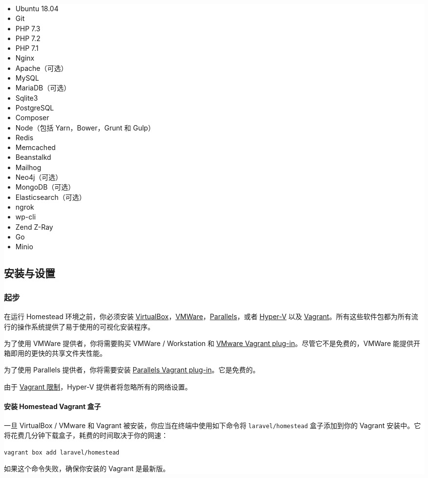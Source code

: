* Ubuntu 18.04
* Git
* PHP 7.3
* PHP 7.2
* PHP 7.1
* Nginx
* Apache（可选）
* MySQL
* MariaDB（可选）
* Sqlite3
* PostgreSQL
* Composer
* Node（包括 Yarn，Bower，Grunt 和 Gulp）
* Redis
* Memcached
* Beanstalkd
* Mailhog
* Neo4j（可选）
* MongoDB（可选）
* Elasticsearch（可选）
* ngrok
* wp-cli
* Zend Z-Ray
* Go
* Minio

## 安装与设置

### 起步

在运行 Homestead 环境之前，你必须安装 [VirtualBox](https://www.virtualbox.org/wiki/Downloads)，[VMWare](https://www.vmware.com/)，[Parallels](https://www.parallels.com/products/desktop/)，或者 [Hyper-V](https://docs.microsoft.com/en-us/virtualization/hyper-v-on-windows/quick-start/enable-hyper-v) 以及 [Vagrant](https://www.vagrantup.com/downloads.html)。所有这些软件包都为所有流行的操作系统提供了易于使用的可视化安装程序。

为了使用 VMWare 提供者，你将需要购买 VMWare / Workstation 和 [VMware Vagrant plug-in](https://www.vagrantup.com/vmware/)。尽管它不是免费的，VMWare 能提供开箱即用的更快的共享文件夹性能。

为了使用 Parallels 提供者，你将需要安装 [Parallels Vagrant plug-in](https://github.com/Parallels/vagrant-parallels)。它是免费的。

由于 [Vagrant 限制](https://www.vagrantup.com/docs/hyperv/limitations.html)，Hyper-V 提供者将忽略所有的网络设置。

#### 安装 Homestead Vagrant 盒子

一旦 VirtualBox / VMware 和 Vagrant 被安装，你应当在终端中使用如下命令将 `laravel/homestead` 盒子添加到你的 Vagrant 安装中。它将花费几分钟下载盒子，耗费的时间取决于你的网速：

```bash
vagrant box add laravel/homestead
```

如果这个命令失败，确保你安装的 Vagrant 是最新版。
